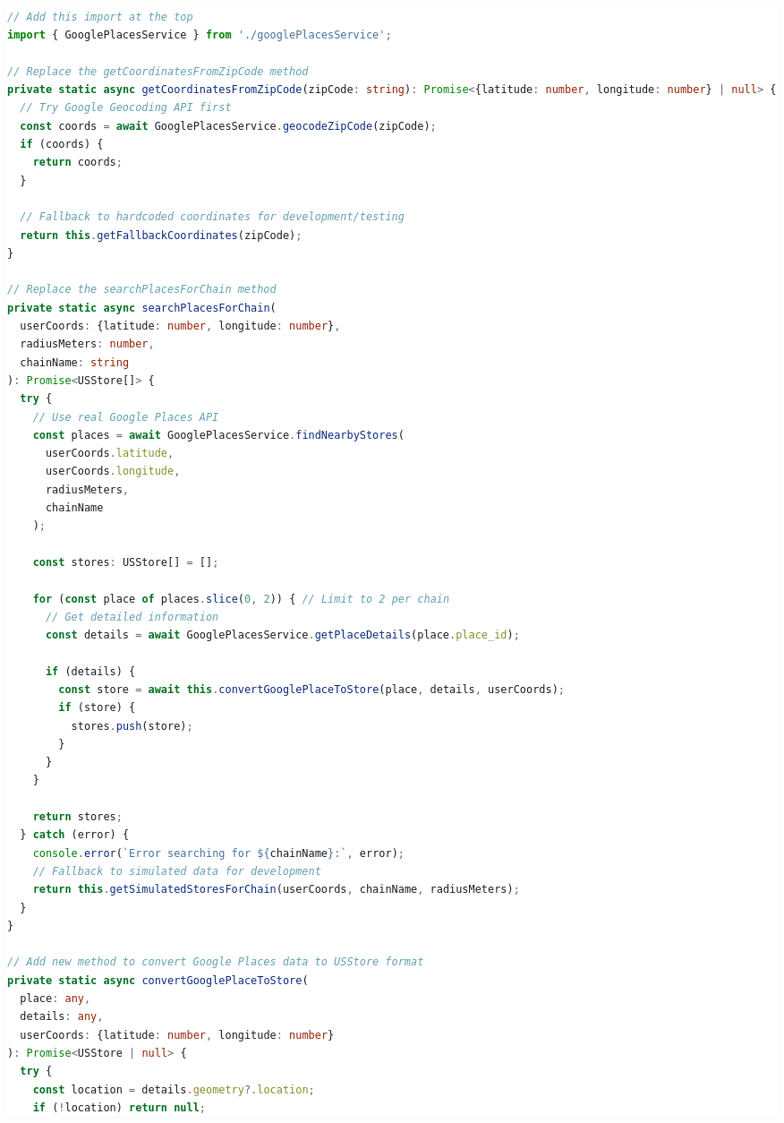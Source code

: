 ```typescript
// Add this import at the top
import { GooglePlacesService } from './googlePlacesService';

// Replace the getCoordinatesFromZipCode method
private static async getCoordinatesFromZipCode(zipCode: string): Promise<{latitude: number, longitude: number} | null> {
  // Try Google Geocoding API first
  const coords = await GooglePlacesService.geocodeZipCode(zipCode);
  if (coords) {
    return coords;
  }

  // Fallback to hardcoded coordinates for development/testing
  return this.getFallbackCoordinates(zipCode);
}

// Replace the searchPlacesForChain method
private static async searchPlacesForChain(
  userCoords: {latitude: number, longitude: number},
  radiusMeters: number,
  chainName: string
): Promise<USStore[]> {
  try {
    // Use real Google Places API
    const places = await GooglePlacesService.findNearbyStores(
      userCoords.latitude,
      userCoords.longitude,
      radiusMeters,
      chainName
    );

    const stores: USStore[] = [];

    for (const place of places.slice(0, 2)) { // Limit to 2 per chain
      // Get detailed information
      const details = await GooglePlacesService.getPlaceDetails(place.place_id);
      
      if (details) {
        const store = await this.convertGooglePlaceToStore(place, details, userCoords);
        if (store) {
          stores.push(store);
        }
      }
    }

    return stores;
  } catch (error) {
    console.error(`Error searching for ${chainName}:`, error);
    // Fallback to simulated data for development
    return this.getSimulatedStoresForChain(userCoords, chainName, radiusMeters);
  }
}

// Add new method to convert Google Places data to USStore format
private static async convertGooglePlaceToStore(
  place: any,
  details: any,
  userCoords: {latitude: number, longitude: number}
): Promise<USStore | null> {
  try {
    const location = details.geometry?.location;
    if (!location) return null;

```
